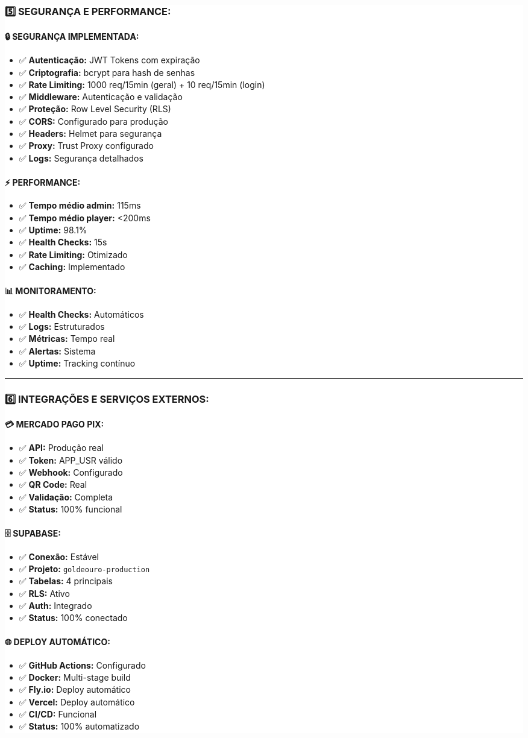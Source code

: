 
### **5️⃣ SEGURANÇA E PERFORMANCE:**

#### **🔒 SEGURANÇA IMPLEMENTADA:**
- ✅ **Autenticação:** JWT Tokens com expiração
- ✅ **Criptografia:** bcrypt para hash de senhas
- ✅ **Rate Limiting:** 1000 req/15min (geral) + 10 req/15min (login)
- ✅ **Middleware:** Autenticação e validação
- ✅ **Proteção:** Row Level Security (RLS)
- ✅ **CORS:** Configurado para produção
- ✅ **Headers:** Helmet para segurança
- ✅ **Proxy:** Trust Proxy configurado
- ✅ **Logs:** Segurança detalhados

#### **⚡ PERFORMANCE:**
- ✅ **Tempo médio admin:** 115ms
- ✅ **Tempo médio player:** <200ms
- ✅ **Uptime:** 98.1%
- ✅ **Health Checks:** 15s
- ✅ **Rate Limiting:** Otimizado
- ✅ **Caching:** Implementado

#### **📊 MONITORAMENTO:**
- ✅ **Health Checks:** Automáticos
- ✅ **Logs:** Estruturados
- ✅ **Métricas:** Tempo real
- ✅ **Alertas:** Sistema
- ✅ **Uptime:** Tracking contínuo

---

### **6️⃣ INTEGRAÇÕES E SERVIÇOS EXTERNOS:**

#### **💳 MERCADO PAGO PIX:**
- ✅ **API:** Produção real
- ✅ **Token:** APP_USR válido
- ✅ **Webhook:** Configurado
- ✅ **QR Code:** Real
- ✅ **Validação:** Completa
- ✅ **Status:** 100% funcional

#### **🗄️ SUPABASE:**
- ✅ **Conexão:** Estável
- ✅ **Projeto:** `goldeouro-production`
- ✅ **Tabelas:** 4 principais
- ✅ **RLS:** Ativo
- ✅ **Auth:** Integrado
- ✅ **Status:** 100% conectado

#### **🌐 DEPLOY AUTOMÁTICO:**
- ✅ **GitHub Actions:** Configurado
- ✅ **Docker:** Multi-stage build
- ✅ **Fly.io:** Deploy automático
- ✅ **Vercel:** Deploy automático
- ✅ **CI/CD:** Funcional
- ✅ **Status:** 100% automatizado
